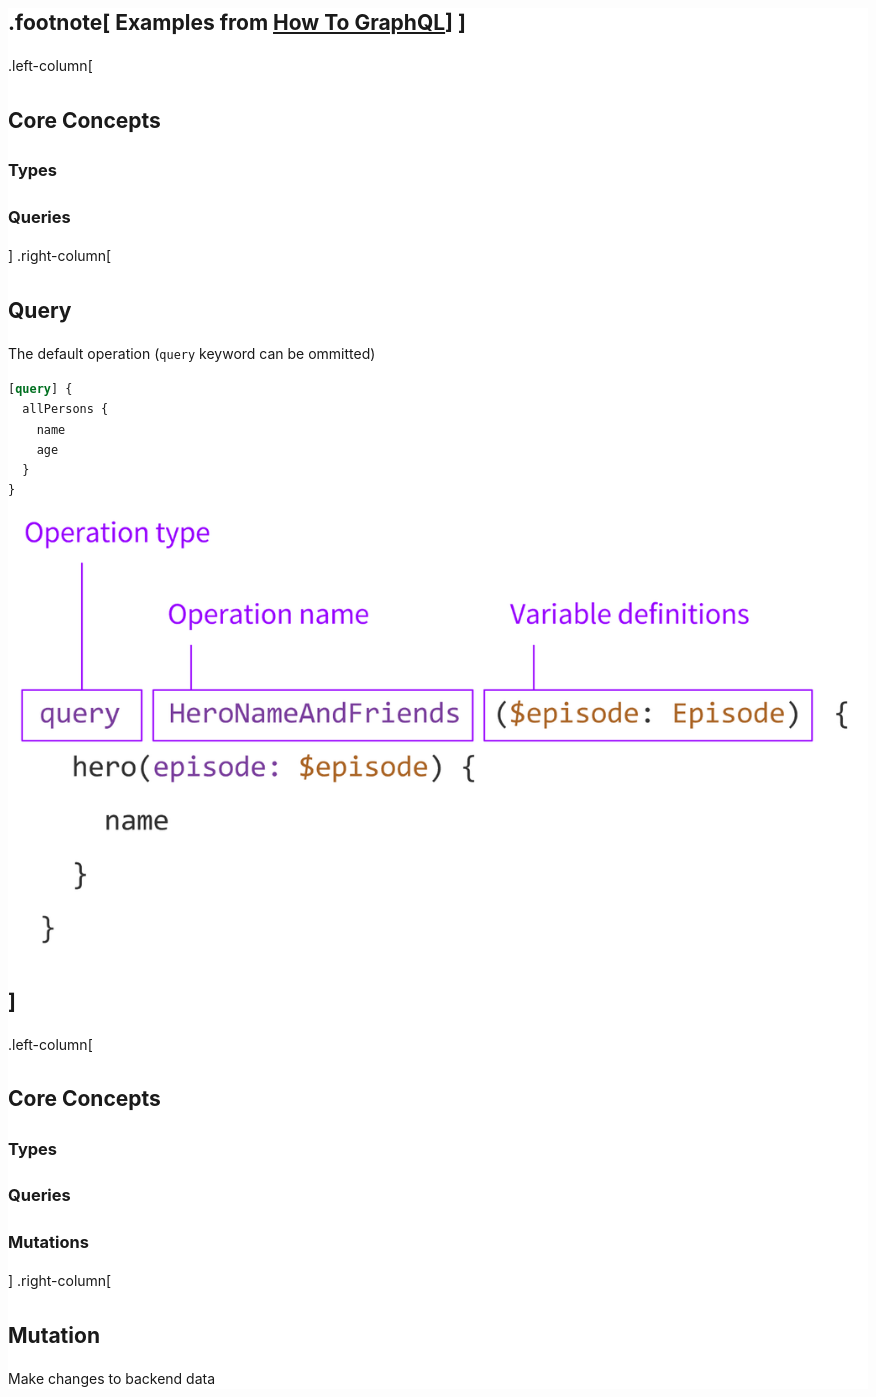 .footnote[
  Examples from [How To GraphQL](https://www.howtographql.com/basics/2-core-concepts/)]
]
---
.left-column[
## Core Concepts
### Types
### Queries
]
.right-column[
## Query
The default operation (`query` keyword can be ommitted)
```graphql
[query] {
  allPersons {
    name
    age
  }
}
```

![struct](assets/graphql/operation.png)

]
---
.left-column[
## Core Concepts
### Types
### Queries
### Mutations
]
.right-column[
## Mutation
Make changes to backend data